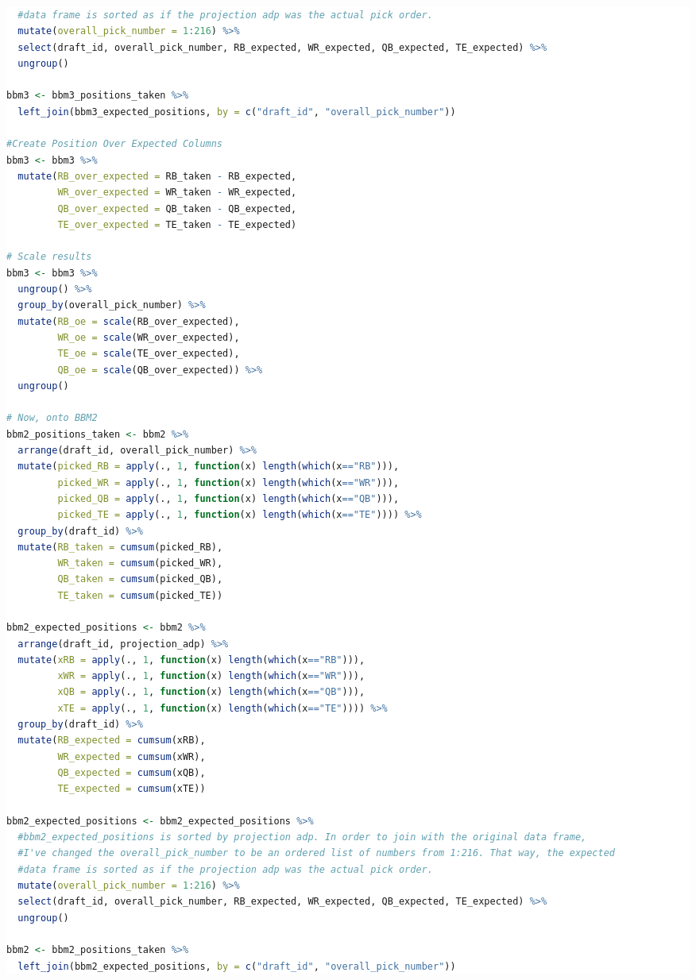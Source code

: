 ``` r
  #data frame is sorted as if the projection adp was the actual pick order.
  mutate(overall_pick_number = 1:216) %>%
  select(draft_id, overall_pick_number, RB_expected, WR_expected, QB_expected, TE_expected) %>%
  ungroup()

bbm3 <- bbm3_positions_taken %>% 
  left_join(bbm3_expected_positions, by = c("draft_id", "overall_pick_number"))

#Create Position Over Expected Columns
bbm3 <- bbm3 %>%
  mutate(RB_over_expected = RB_taken - RB_expected,
         WR_over_expected = WR_taken - WR_expected,
         QB_over_expected = QB_taken - QB_expected,
         TE_over_expected = TE_taken - TE_expected)

# Scale results
bbm3 <- bbm3 %>%
  ungroup() %>%
  group_by(overall_pick_number) %>%
  mutate(RB_oe = scale(RB_over_expected),
         WR_oe = scale(WR_over_expected),
         TE_oe = scale(TE_over_expected),
         QB_oe = scale(QB_over_expected)) %>%
  ungroup()

# Now, onto BBM2
bbm2_positions_taken <- bbm2 %>%
  arrange(draft_id, overall_pick_number) %>%
  mutate(picked_RB = apply(., 1, function(x) length(which(x=="RB"))),
         picked_WR = apply(., 1, function(x) length(which(x=="WR"))),
         picked_QB = apply(., 1, function(x) length(which(x=="QB"))),
         picked_TE = apply(., 1, function(x) length(which(x=="TE")))) %>%
  group_by(draft_id) %>%
  mutate(RB_taken = cumsum(picked_RB),
         WR_taken = cumsum(picked_WR), 
         QB_taken = cumsum(picked_QB), 
         TE_taken = cumsum(picked_TE))

bbm2_expected_positions <- bbm2 %>%
  arrange(draft_id, projection_adp) %>%
  mutate(xRB = apply(., 1, function(x) length(which(x=="RB"))),
         xWR = apply(., 1, function(x) length(which(x=="WR"))),
         xQB = apply(., 1, function(x) length(which(x=="QB"))),
         xTE = apply(., 1, function(x) length(which(x=="TE")))) %>%
  group_by(draft_id) %>%
  mutate(RB_expected = cumsum(xRB),
         WR_expected = cumsum(xWR), 
         QB_expected = cumsum(xQB), 
         TE_expected = cumsum(xTE))

bbm2_expected_positions <- bbm2_expected_positions %>% 
  #bbm2_expected_positions is sorted by projection adp. In order to join with the original data frame,
  #I've changed the overall_pick_number to be an ordered list of numbers from 1:216. That way, the expected 
  #data frame is sorted as if the projection adp was the actual pick order.
  mutate(overall_pick_number = 1:216) %>%
  select(draft_id, overall_pick_number, RB_expected, WR_expected, QB_expected, TE_expected) %>%
  ungroup()

bbm2 <- bbm2_positions_taken %>% 
  left_join(bbm2_expected_positions, by = c("draft_id", "overall_pick_number"))

```